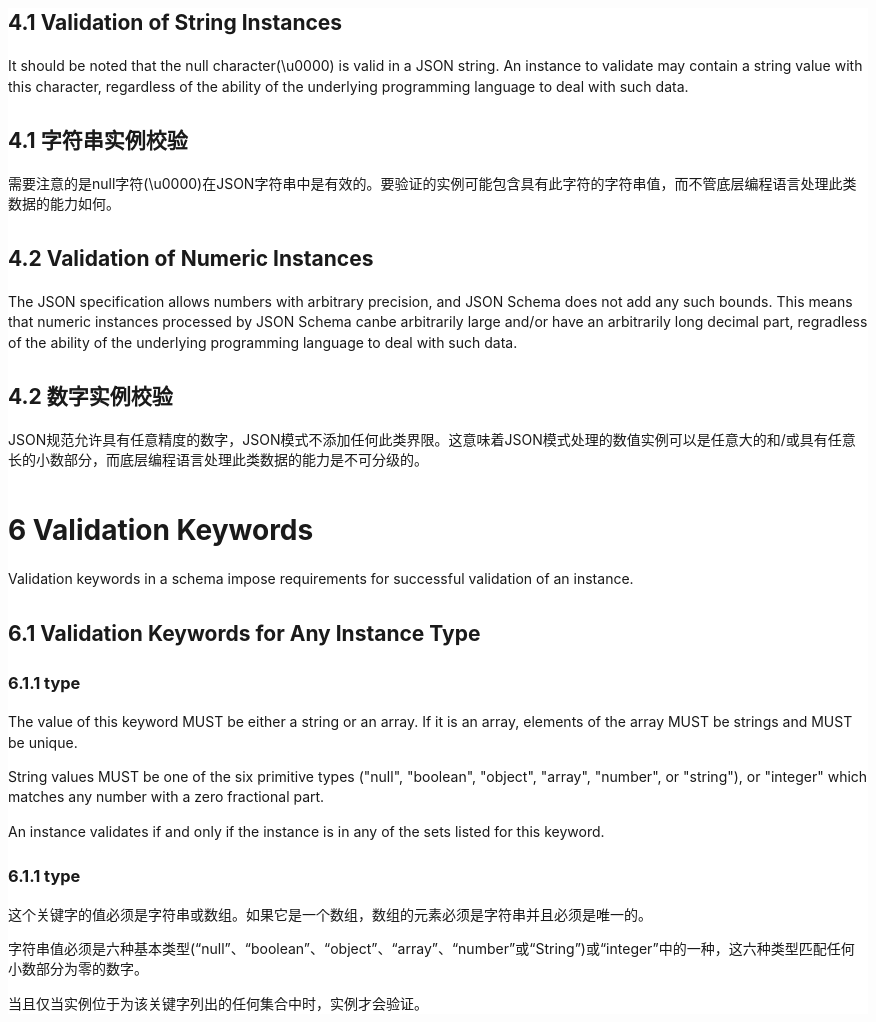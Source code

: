 
## 4.1 Validation of String Instances

It should be noted that the null character(\u0000) is valid in a JSON string. An instance to validate may contain a string value with this character, regardless of the ability of the underlying programming language to deal with such data.

## 4.1 字符串实例校验

需要注意的是null字符(\u0000)在JSON字符串中是有效的。要验证的实例可能包含具有此字符的字符串值，而不管底层编程语言处理此类数据的能力如何。


## 4.2 Validation of Numeric Instances

The JSON specification allows numbers with arbitrary precision, and JSON Schema does not add any such bounds. This means that numeric instances processed by JSON Schema canbe arbitrarily large and/or have an arbitrarily long decimal part, regradless of the ability of the underlying programming language to deal with such data.


## 4.2 数字实例校验

JSON规范允许具有任意精度的数字，JSON模式不添加任何此类界限。这意味着JSON模式处理的数值实例可以是任意大的和/或具有任意长的小数部分，而底层编程语言处理此类数据的能力是不可分级的。


# 6 Validation Keywords

Validation keywords in a schema impose requirements for successful validation of an instance.



## 6.1 Validation Keywords for Any Instance Type

### 6.1.1 type

The value of this keyword MUST be either a string or an array. If it is an array, elements of the array MUST be strings and MUST be unique.

String values MUST be one of the six primitive types ("null", "boolean", "object", "array", "number", or "string"), or "integer" which matches any number with a zero fractional part.

An instance validates if and only if the instance is in any of the sets listed for this keyword.




### 6.1.1 type

这个关键字的值必须是字符串或数组。如果它是一个数组，数组的元素必须是字符串并且必须是唯一的。

字符串值必须是六种基本类型(“null”、“boolean”、“object”、“array”、“number”或“String”)或“integer”中的一种，这六种类型匹配任何小数部分为零的数字。

当且仅当实例位于为该关键字列出的任何集合中时，实例才会验证。
